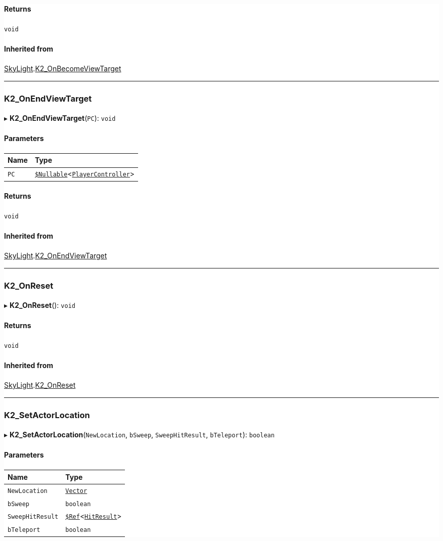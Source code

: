 #### Returns

`void`

#### Inherited from

[SkyLight](ue_ue.SkyLight.md).[K2_OnBecomeViewTarget](ue_ue.SkyLight.md#k2_onbecomeviewtarget)

___

### K2\_OnEndViewTarget

▸ **K2_OnEndViewTarget**(`PC`): `void`

#### Parameters

| Name | Type |
| :------ | :------ |
| `PC` | [`$Nullable`](../modules/puerts.md#$nullable)<[`PlayerController`](ue_ue.PlayerController.md)\> |

#### Returns

`void`

#### Inherited from

[SkyLight](ue_ue.SkyLight.md).[K2_OnEndViewTarget](ue_ue.SkyLight.md#k2_onendviewtarget)

___

### K2\_OnReset

▸ **K2_OnReset**(): `void`

#### Returns

`void`

#### Inherited from

[SkyLight](ue_ue.SkyLight.md).[K2_OnReset](ue_ue.SkyLight.md#k2_onreset)

___

### K2\_SetActorLocation

▸ **K2_SetActorLocation**(`NewLocation`, `bSweep`, `SweepHitResult`, `bTeleport`): `boolean`

#### Parameters

| Name | Type |
| :------ | :------ |
| `NewLocation` | [`Vector`](ue_ue_s.Vector.md) |
| `bSweep` | `boolean` |
| `SweepHitResult` | [`$Ref`](../interfaces/puerts._Ref.md)<[`HitResult`](ue_ue.HitResult.md)\> |
| `bTeleport` | `boolean` |
